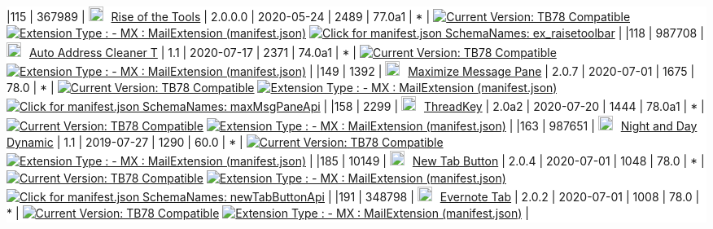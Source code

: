 |115 | 367989 |  <a id="367989-rise-of-the-tools" href="https://addons.thunderbird.net/en-US/thunderbird/addon/rise-of-the-tools/"><img src='/ThunderKdB/docs/images/home1.png' tooltip='test link' height='18px' width='18px' style="padding-bottom: -2px; padding-right: 6px;" /></a> [Rise of the Tools](/ThunderKdB/xall/x68/367989-rise-of-the-tools/367989-rise-of-the-tools-details.html) | 2.0.0.0 | 2020-05-24 | 2489 | 77.0a1 | * |  <a href='undefined' ><img src='https://img.shields.io/badge//78-%20cV-orange.png' title='Current Version: TB78 Compatible'></a> <a href='undefined' ><img src='https://img.shields.io/badge//Type-MX-purple.png' title='Extension Type :&#10; - MX : MailExtension (manifest.json)'></a> <a href='..\xall\x68\367989-rise-of-the-tools\src\manifest.json' ><img src='https://img.shields.io/badge//WebExp-%20+-blue.png' title='Click for manifest.json&#010;SchemaNames:&#010;&#10;ex_raisetoolbar&#10;'></a> |
|118 | 987708 |  <a id="987708-auto-address-cleaner-t" href="https://addons.thunderbird.net/en-US/thunderbird/addon/auto-address-cleaner-t/"><img src='/ThunderKdB/docs/images/home1.png' tooltip='test link' height='18px' width='18px' style="padding-bottom: -2px; padding-right: 6px;" /></a> [Auto Address Cleaner T](/ThunderKdB/xall/x68/987708-auto-address-cleaner-t/987708-auto-address-cleaner-t-details.html) | 1.1 | 2020-07-17 | 2371 | 74.0a1 | * |  <a href='undefined' ><img src='https://img.shields.io/badge//78-%20cV-orange.png' title='Current Version: TB78 Compatible'></a> <a href='undefined' ><img src='https://img.shields.io/badge//Type-MX-purple.png' title='Extension Type :&#10; - MX : MailExtension (manifest.json)'></a> |
|149 | 1392 |  <a id="1392-maximize-message-pane" href="https://addons.thunderbird.net/en-US/thunderbird/addon/maximize-message-pane/"><img src='/ThunderKdB/docs/images/home1.png' tooltip='test link' height='18px' width='18px' style="padding-bottom: -2px; padding-right: 6px;" /></a> [Maximize Message Pane](/ThunderKdB/xall/x68/1392-maximize-message-pane/1392-maximize-message-pane-details.html) | 2.0.7 | 2020-07-01 | 1675 | 78.0 | * |  <a href='undefined' ><img src='https://img.shields.io/badge//78-%20cV-orange.png' title='Current Version: TB78 Compatible'></a> <a href='undefined' ><img src='https://img.shields.io/badge//Type-MX-purple.png' title='Extension Type :&#10; - MX : MailExtension (manifest.json)'></a> <a href='..\xall\x68\1392-maximize-message-pane\src\manifest.json' ><img src='https://img.shields.io/badge//WebExp-%20+-blue.png' title='Click for manifest.json&#010;SchemaNames:&#010;&#10;maxMsgPaneApi&#10;'></a> |
|158 | 2299 |  <a id="2299-threadkey" href="https://addons.thunderbird.net/en-US/thunderbird/addon/threadkey/"><img src='/ThunderKdB/docs/images/home1.png' tooltip='test link' height='18px' width='18px' style="padding-bottom: -2px; padding-right: 6px;" /></a> [ThreadKey](/ThunderKdB/xall/x68/2299-threadkey/2299-threadkey-details.html) | 2.0a2 | 2020-07-20 | 1444 | 78.0a1 | * |  <a href='undefined' ><img src='https://img.shields.io/badge//78-%20cV-orange.png' title='Current Version: TB78 Compatible'></a> <a href='undefined' ><img src='https://img.shields.io/badge//Type-MX-purple.png' title='Extension Type :&#10; - MX : MailExtension (manifest.json)'></a> |
|163 | 987651 |  <a id="987651-night-and-day-dynamic" href="https://addons.thunderbird.net/en-US/thunderbird/addon/night-and-day-dynamic/"><img src='/ThunderKdB/docs/images/home1.png' tooltip='test link' height='18px' width='18px' style="padding-bottom: -2px; padding-right: 6px;" /></a> [Night and Day Dynamic](/ThunderKdB/xall/x68/987651-night-and-day-dynamic/987651-night-and-day-dynamic-details.html) | 1.1 | 2019-07-27 | 1290 | 60.0 | * |  <a href='undefined' ><img src='https://img.shields.io/badge//78-%20cV-orange.png' title='Current Version: TB78 Compatible'></a> <a href='undefined' ><img src='https://img.shields.io/badge//Type-MX-purple.png' title='Extension Type :&#10; - MX : MailExtension (manifest.json)'></a> |
|185 | 10149 |  <a id="10149-new-tab-button" href="https://addons.thunderbird.net/en-US/thunderbird/addon/new-tab-button/"><img src='/ThunderKdB/docs/images/home1.png' tooltip='test link' height='18px' width='18px' style="padding-bottom: -2px; padding-right: 6px;" /></a> [New Tab Button](/ThunderKdB/xall/x68/10149-new-tab-button/10149-new-tab-button-details.html) | 2.0.4 | 2020-07-01 | 1048 | 78.0 | * |  <a href='undefined' ><img src='https://img.shields.io/badge//78-%20cV-orange.png' title='Current Version: TB78 Compatible'></a> <a href='undefined' ><img src='https://img.shields.io/badge//Type-MX-purple.png' title='Extension Type :&#10; - MX : MailExtension (manifest.json)'></a> <a href='..\xall\x68\10149-new-tab-button\src\manifest.json' ><img src='https://img.shields.io/badge//WebExp-%20+-blue.png' title='Click for manifest.json&#010;SchemaNames:&#010;&#10;newTabButtonApi&#10;'></a> |
|191 | 348798 |  <a id="348798-evernote-tab" href="https://addons.thunderbird.net/en-US/thunderbird/addon/evernote-tab/"><img src='/ThunderKdB/docs/images/home1.png' tooltip='test link' height='18px' width='18px' style="padding-bottom: -2px; padding-right: 6px;" /></a> [Evernote Tab](/ThunderKdB/xall/x68/348798-evernote-tab/348798-evernote-tab-details.html) | 2.0.2 | 2020-07-01 | 1008 | 78.0 | * |  <a href='undefined' ><img src='https://img.shields.io/badge//78-%20cV-orange.png' title='Current Version: TB78 Compatible'></a> <a href='undefined' ><img src='https://img.shields.io/badge//Type-MX-purple.png' title='Extension Type :&#10; - MX : MailExtension (manifest.json)'></a> |